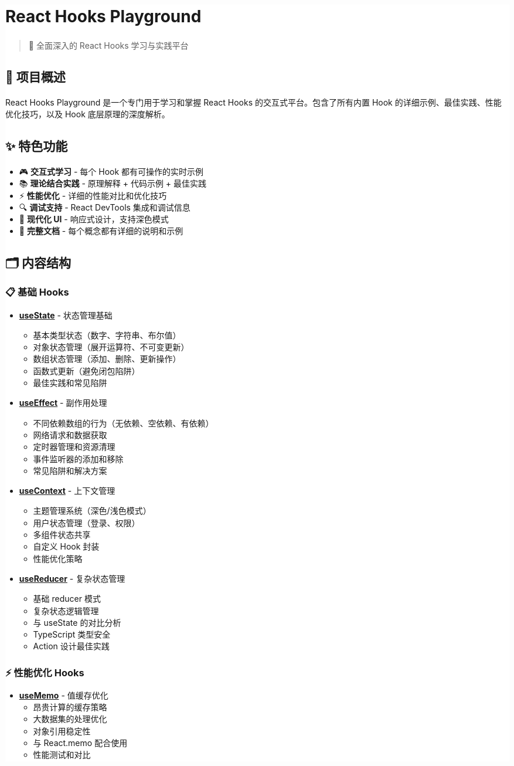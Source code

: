 # React Hooks Playground

> 🎣 全面深入的 React Hooks 学习与实践平台

## 🎯 项目概述

React Hooks Playground 是一个专门用于学习和掌握 React Hooks 的交互式平台。包含了所有内置 Hook 的详细示例、最佳实践、性能优化技巧，以及 Hook 底层原理的深度解析。

## ✨ 特色功能

- 🎮 **交互式学习** - 每个 Hook 都有可操作的实时示例
- 📚 **理论结合实践** - 原理解释 + 代码示例 + 最佳实践
- ⚡ **性能优化** - 详细的性能对比和优化技巧
- 🔍 **调试支持** - React DevTools 集成和调试信息
- 🎨 **现代化 UI** - 响应式设计，支持深色模式
- 📖 **完整文档** - 每个概念都有详细的说明和示例

## 🗂️ 内容结构

### 📋 基础 Hooks
- **[useState](./src/examples/UseStateExample.tsx)** - 状态管理基础
  - 基本类型状态（数字、字符串、布尔值）
  - 对象状态管理（展开运算符、不可变更新）
  - 数组状态管理（添加、删除、更新操作）
  - 函数式更新（避免闭包陷阱）
  - 最佳实践和常见陷阱

- **[useEffect](./src/examples/UseEffectExample.tsx)** - 副作用处理
  - 不同依赖数组的行为（无依赖、空依赖、有依赖）
  - 网络请求和数据获取
  - 定时器管理和资源清理
  - 事件监听器的添加和移除
  - 常见陷阱和解决方案

- **[useContext](./src/examples/UseContextExample.tsx)** - 上下文管理
  - 主题管理系统（深色/浅色模式）
  - 用户状态管理（登录、权限）
  - 多组件状态共享
  - 自定义 Hook 封装
  - 性能优化策略

- **[useReducer](./src/examples/UseReducerExample.tsx)** - 复杂状态管理
  - 基础 reducer 模式
  - 复杂状态逻辑管理
  - 与 useState 的对比分析
  - TypeScript 类型安全
  - Action 设计最佳实践

### ⚡ 性能优化 Hooks
- **[useMemo](./src/examples/UseMemoExample.tsx)** - 值缓存优化
  - 昂贵计算的缓存策略
  - 大数据集的处理优化
  - 对象引用稳定性
  - 与 React.memo 配合使用
  - 性能测试和对比
